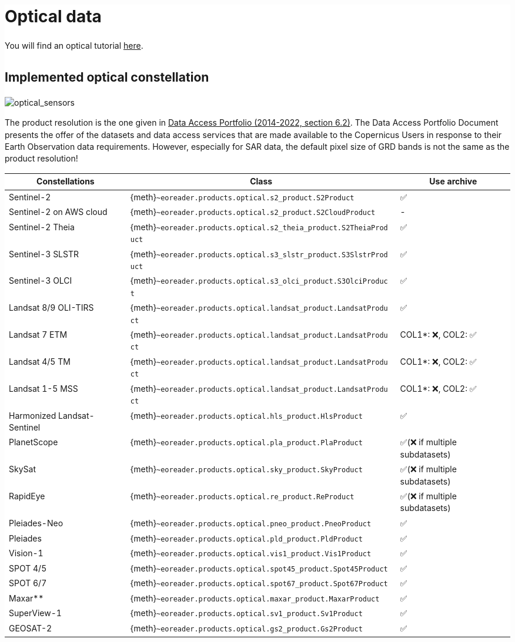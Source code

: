 # Optical data

You will find an optical tutorial [here](https://eoreader.readthedocs.io/en/latest/notebooks/optical.html).

## Implemented optical constellation

![optical_sensors](_static/optical_sensors.png)

The product resolution is the one given in [Data Access Portfolio (2014-2022, section 6.2)](https://spacedata.copernicus.eu/documents/20126/0/DAP+Release+phase2+V2_8.pdf/82297817-2b96-d3de-c397-776292336434?t=1633508426589). 
The Data Access Portfolio Document presents the offer of the datasets and data access services that are made available to the Copernicus Users in response to their Earth Observation data requirements.
However, especially for SAR data, the default pixel size of GRD bands is not the same as the product resolution!

| Constellations              | Class                                                              | Use archive                  |
|-----------------------------|--------------------------------------------------------------------|------------------------------|
| Sentinel-2                  | {meth}`~eoreader.products.optical.s2_product.S2Product`            | ✅                            |
| Sentinel-2 on AWS cloud     | {meth}`~eoreader.products.optical.s2_product.S2CloudProduct`       | -                            |
| Sentinel-2 Theia            | {meth}`~eoreader.products.optical.s2_theia_product.S2TheiaProduct` | ✅                            |
| Sentinel-3 SLSTR            | {meth}`~eoreader.products.optical.s3_slstr_product.S3SlstrProduct` | ✅                            |
| Sentinel-3 OLCI             | {meth}`~eoreader.products.optical.s3_olci_product.S3OlciProduct`   | ✅                            |
| Landsat 8/9 OLI-TIRS        | {meth}`~eoreader.products.optical.landsat_product.LandsatProduct`  | ✅                            |
| Landsat 7 ETM               | {meth}`~eoreader.products.optical.landsat_product.LandsatProduct`  | COL1*: ❌, COL2: ✅            |
| Landsat 4/5 TM              | {meth}`~eoreader.products.optical.landsat_product.LandsatProduct`  | COL1*: ❌, COL2: ✅            |
| Landsat 1-5 MSS             | {meth}`~eoreader.products.optical.landsat_product.LandsatProduct`  | COL1*: ❌, COL2: ✅            |
| Harmonized Landsat-Sentinel | {meth}`~eoreader.products.optical.hls_product.HlsProduct`          | ✅                            |
| PlanetScope                 | {meth}`~eoreader.products.optical.pla_product.PlaProduct`          | ✅(❌ if multiple subdatasets) |
| SkySat                      | {meth}`~eoreader.products.optical.sky_product.SkyProduct`          | ✅(❌ if multiple subdatasets) |
| RapidEye                    | {meth}`~eoreader.products.optical.re_product.ReProduct`            | ✅(❌ if multiple subdatasets) |
| Pleiades-Neo                | {meth}`~eoreader.products.optical.pneo_product.PneoProduct`        | ✅                            |
| Pleiades                    | {meth}`~eoreader.products.optical.pld_product.PldProduct`          | ✅                            |
| Vision-1                    | {meth}`~eoreader.products.optical.vis1_product.Vis1Product`        | ✅                            |
| SPOT 4/5                    | {meth}`~eoreader.products.optical.spot45_product.Spot45Product`    | ✅                            |
| SPOT 6/7                    | {meth}`~eoreader.products.optical.spot67_product.Spot67Product`    | ✅                            |
| Maxar**                     | {meth}`~eoreader.products.optical.maxar_product.MaxarProduct`      | ✅                            |
| SuperView-1                 | {meth}`~eoreader.products.optical.sv1_product.Sv1Product`          | ✅                            |
| GEOSAT-2                    | {meth}`~eoreader.products.optical.gs2_product.Gs2Product`          | ✅                            |
